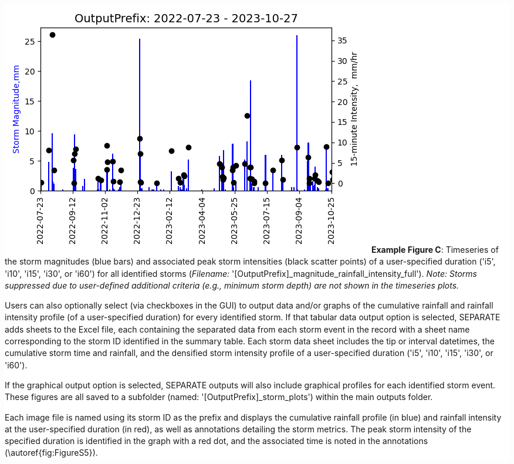 ![Figure EC.\label{fig:FigureEC}](FigureEC.png)
 **Example Figure C**: Timeseries of the storm magnitudes (blue bars) and associated peak storm intensities (black scatter points) of a user-specified duration ('i5', 'i10', 'i15', 'i30', or 'i60') for all identified storms (*Filename:* '[OutputPrefix]_magnitude_rainfall_intensity_full'). *Note: Storms suppressed due to user-defined additional criteria (e.g., minimum storm depth) are not shown in the timeseries plots.*

Users can also optionally select (via checkboxes in the GUI) to output data and/or graphs of the cumulative rainfall and rainfall intensity profile (of a user-specified duration) for every identified storm. If that tabular data output option is selected, SEPARATE adds sheets to the Excel file, each containing the separated data from each storm event in the record with a sheet name corresponding to the storm ID identified in the summary table. Each storm data sheet includes the tip or interval datetimes, the cumulative storm time and rainfall, and the densified storm intensity profile of a user-specified duration ('i5', 'i10', 'i15', 'i30', or 'i60').

If the graphical output option is selected, SEPARATE outputs will also include graphical profiles for each identified storm event. These figures are all saved to a subfolder (named: '[OutputPrefix]_storm_plots') within the main outputs folder.

Each image file is named using its storm ID as the prefix and displays the cumulative rainfall profile (in blue) and rainfall intensity at the user-specified duration (in red), as well as annotations detailing the storm metrics. The peak storm intensity of the specified duration is identified in the graph with a red dot, and the associated time is noted in the annotations (\autoref{fig:FigureS5}).
